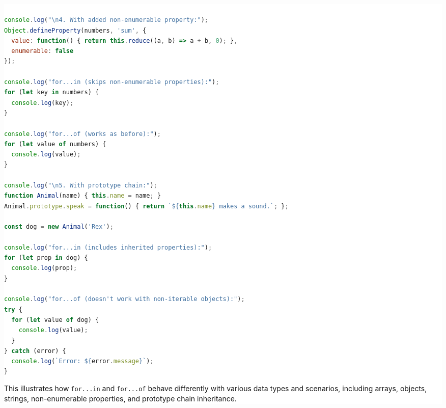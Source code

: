 ```javascript

console.log("\n4. With added non-enumerable property:");
Object.defineProperty(numbers, 'sum', {
  value: function() { return this.reduce((a, b) => a + b, 0); },
  enumerable: false
});

console.log("for...in (skips non-enumerable properties):");
for (let key in numbers) {
  console.log(key);
}

console.log("for...of (works as before):");
for (let value of numbers) {
  console.log(value);
}

console.log("\n5. With prototype chain:");
function Animal(name) { this.name = name; }
Animal.prototype.speak = function() { return `${this.name} makes a sound.`; };

const dog = new Animal('Rex');

console.log("for...in (includes inherited properties):");
for (let prop in dog) {
  console.log(prop);
}

console.log("for...of (doesn't work with non-iterable objects):");
try {
  for (let value of dog) {
    console.log(value);
  }
} catch (error) {
  console.log(`Error: ${error.message}`);
}
```

This illustrates how `for...in` and `for...of` behave differently with various data types and scenarios, including arrays, objects, strings, non-enumerable properties, and prototype chain inheritance.
